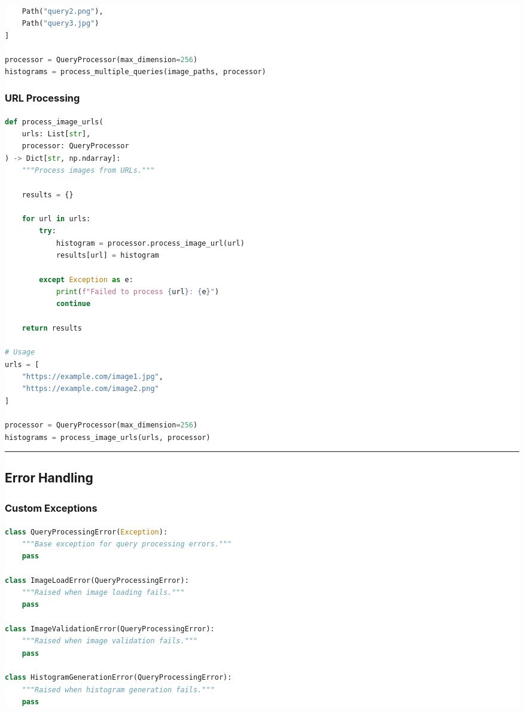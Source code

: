 ```python
    Path("query2.png"),
    Path("query3.jpg")
]

processor = QueryProcessor(max_dimension=256)
histograms = process_multiple_queries(image_paths, processor)
```

### URL Processing

```python
def process_image_urls(
    urls: List[str],
    processor: QueryProcessor
) -> Dict[str, np.ndarray]:
    """Process images from URLs."""

    results = {}

    for url in urls:
        try:
            histogram = processor.process_image_url(url)
            results[url] = histogram

        except Exception as e:
            print(f"Failed to process {url}: {e}")
            continue

    return results

# Usage
urls = [
    "https://example.com/image1.jpg",
    "https://example.com/image2.png"
]

processor = QueryProcessor(max_dimension=256)
histograms = process_image_urls(urls, processor)
```

---

## Error Handling

### Custom Exceptions

```python
class QueryProcessingError(Exception):
    """Base exception for query processing errors."""
    pass

class ImageLoadError(QueryProcessingError):
    """Raised when image loading fails."""
    pass

class ImageValidationError(QueryProcessingError):
    """Raised when image validation fails."""
    pass

class HistogramGenerationError(QueryProcessingError):
    """Raised when histogram generation fails."""
    pass
```
